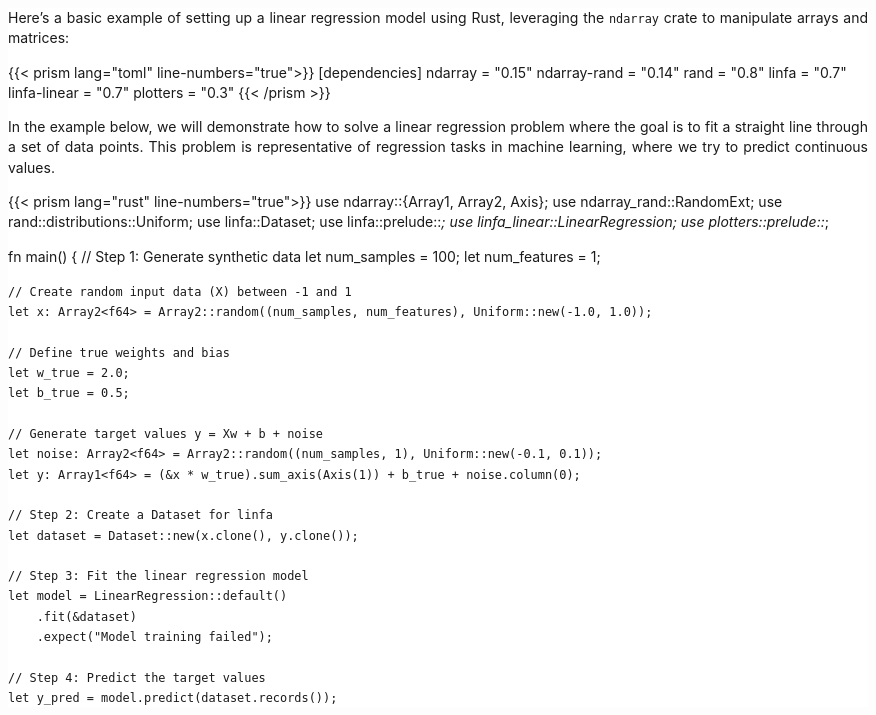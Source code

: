 <p style="text-align: justify;">
Here’s a basic example of setting up a linear regression model using Rust, leveraging the <code>ndarray</code> crate to manipulate arrays and matrices:
</p>

{{< prism lang="toml" line-numbers="true">}}
[dependencies]
ndarray = "0.15"
ndarray-rand = "0.14"
rand = "0.8"
linfa = "0.7"
linfa-linear = "0.7"
plotters = "0.3"
{{< /prism >}}
<p style="text-align: justify;">
In the example below, we will demonstrate how to solve a linear regression problem where the goal is to fit a straight line through a set of data points. This problem is representative of regression tasks in machine learning, where we try to predict continuous values.
</p>

{{< prism lang="rust" line-numbers="true">}}
use ndarray::{Array1, Array2, Axis};
use ndarray_rand::RandomExt;
use rand::distributions::Uniform;
use linfa::Dataset;
use linfa::prelude::*;
use linfa_linear::LinearRegression;
use plotters::prelude::*;

fn main() {
    // Step 1: Generate synthetic data
    let num_samples = 100;
    let num_features = 1;

    // Create random input data (X) between -1 and 1
    let x: Array2<f64> = Array2::random((num_samples, num_features), Uniform::new(-1.0, 1.0));

    // Define true weights and bias
    let w_true = 2.0;
    let b_true = 0.5;

    // Generate target values y = Xw + b + noise
    let noise: Array2<f64> = Array2::random((num_samples, 1), Uniform::new(-0.1, 0.1));
    let y: Array1<f64> = (&x * w_true).sum_axis(Axis(1)) + b_true + noise.column(0);

    // Step 2: Create a Dataset for linfa
    let dataset = Dataset::new(x.clone(), y.clone());

    // Step 3: Fit the linear regression model
    let model = LinearRegression::default()
        .fit(&dataset)
        .expect("Model training failed");

    // Step 4: Predict the target values
    let y_pred = model.predict(dataset.records());
